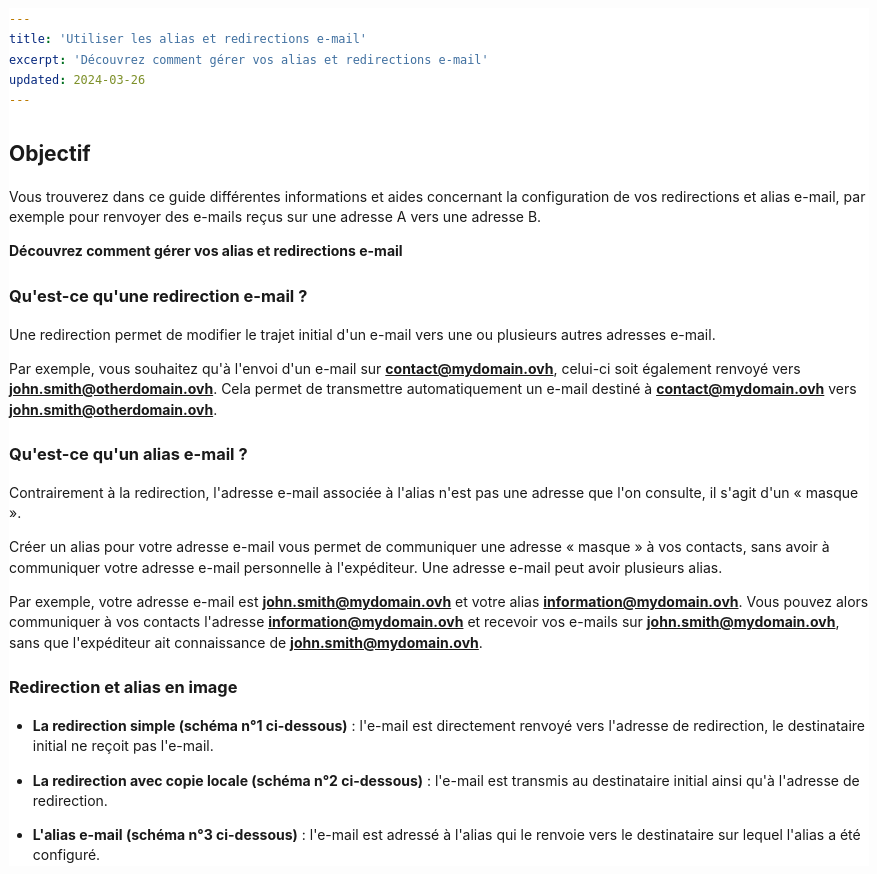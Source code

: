 ```yaml
---
title: 'Utiliser les alias et redirections e-mail'
excerpt: 'Découvrez comment gérer vos alias et redirections e-mail'
updated: 2024-03-26
---
```


<style>
.w-640 {
  max-width:640px !important;
}
</style>

## Objectif

Vous trouverez dans ce guide différentes informations et aides concernant la configuration de vos redirections et alias e-mail, par exemple pour renvoyer des e-mails reçus sur une adresse A vers une adresse B.

**Découvrez comment gérer vos alias et redirections e-mail**

### Qu'est-ce qu'une redirection e-mail ?

Une redirection permet de modifier le trajet initial d'un e-mail vers une ou plusieurs autres adresses e-mail.

Par exemple, vous souhaitez qu'à l'envoi d'un e-mail sur **contact@mydomain.ovh**, celui-ci soit également renvoyé vers **john.smith@otherdomain.ovh**. Cela permet de transmettre automatiquement un e-mail destiné à **contact@mydomain.ovh** vers **john.smith@otherdomain.ovh**.

### Qu'est-ce qu'un alias e-mail ?

Contrairement à la redirection, l'adresse e-mail associée à l'alias n'est pas une adresse que l'on consulte, il s'agit d'un « masque ».

Créer un alias pour votre adresse e-mail vous permet de communiquer une adresse « masque » à vos contacts, sans avoir à communiquer votre adresse e-mail personnelle à l'expéditeur. Une adresse e-mail peut avoir plusieurs alias.

Par exemple, votre adresse e-mail est **john.smith@mydomain.ovh** et votre alias **information@mydomain.ovh**. Vous pouvez alors communiquer à vos contacts l'adresse **information@mydomain.ovh** et recevoir vos e-mails sur **john.smith@mydomain.ovh**, sans que l'expéditeur ait connaissance de **john.smith@mydomain.ovh**.

### Redirection et alias en image <a name="diagram"></a>

- **La redirection simple (schéma n°1 ci-dessous)** : l'e-mail est directement renvoyé vers l'adresse de redirection, le destinataire initial ne reçoit pas l'e-mail.

- **La redirection avec copie locale (schéma n°2 ci-dessous)** : l'e-mail est transmis au destinataire initial ainsi qu'à l'adresse de redirection.

- **L'alias e-mail (schéma n°3 ci-dessous)** : l'e-mail est adressé à l'alias qui le renvoie vers le destinataire sur lequel l'alias a été configuré.
